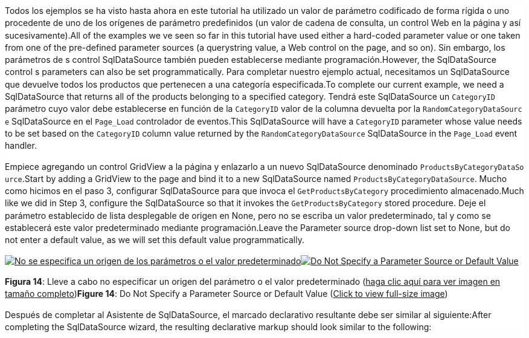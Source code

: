 <span data-ttu-id="ea3b4-293">Todos los ejemplos se ha visto hasta ahora en este tutorial ha utilizado un valor de parámetro codificado de forma rígida o uno procedente de uno de los orígenes de parámetro predefinidos (un valor de cadena de consulta, un control Web en la página y así sucesivamente).</span><span class="sxs-lookup"><span data-stu-id="ea3b4-293">All of the examples we ve seen so far in this tutorial have used either a hard-coded parameter value or one taken from one of the pre-defined parameter sources (a querystring value, a Web control on the page, and so on).</span></span> <span data-ttu-id="ea3b4-294">Sin embargo, los parámetros de s control SqlDataSource también pueden establecerse mediante programación.</span><span class="sxs-lookup"><span data-stu-id="ea3b4-294">However, the SqlDataSource control s parameters can also be set programmatically.</span></span> <span data-ttu-id="ea3b4-295">Para completar nuestro ejemplo actual, necesitamos un SqlDataSource que devuelve todos los productos que pertenecen a una categoría especificada.</span><span class="sxs-lookup"><span data-stu-id="ea3b4-295">To complete our current example, we need a SqlDataSource that returns all of the products belonging to a specified category.</span></span> <span data-ttu-id="ea3b4-296">Tendrá este SqlDataSource un `CategoryID` parámetro cuyo valor debe establecerse en función de la `CategoryID` valor de la columna devuelta por la `RandomCategoryDataSource` SqlDataSource en el `Page_Load` controlador de eventos.</span><span class="sxs-lookup"><span data-stu-id="ea3b4-296">This SqlDataSource will have a `CategoryID` parameter whose value needs to be set based on the `CategoryID` column value returned by the `RandomCategoryDataSource` SqlDataSource in the `Page_Load` event handler.</span></span>

<span data-ttu-id="ea3b4-297">Empiece agregando un control GridView a la página y enlazarlo a un nuevo SqlDataSource denominado `ProductsByCategoryDataSource`.</span><span class="sxs-lookup"><span data-stu-id="ea3b4-297">Start by adding a GridView to the page and bind it to a new SqlDataSource named `ProductsByCategoryDataSource`.</span></span> <span data-ttu-id="ea3b4-298">Mucho como hicimos en el paso 3, configurar SqlDataSource para que invoca el `GetProductsByCategory` procedimiento almacenado.</span><span class="sxs-lookup"><span data-stu-id="ea3b4-298">Much like we did in Step 3, configure the SqlDataSource so that it invokes the `GetProductsByCategory` stored procedure.</span></span> <span data-ttu-id="ea3b4-299">Deje el parámetro establecido de lista desplegable de origen en None, pero no se escriba un valor predeterminado, tal y como se establecerá este valor predeterminado mediante programación.</span><span class="sxs-lookup"><span data-stu-id="ea3b4-299">Leave the Parameter source drop-down list set to None, but do not enter a default value, as we will set this default value programmatically.</span></span>


<span data-ttu-id="ea3b4-300">[![No se especifica un origen de los parámetros o el valor predeterminado](using-parameterized-queries-with-the-sqldatasource-vb/_static/image14.gif)](using-parameterized-queries-with-the-sqldatasource-vb/_static/image27.png)</span><span class="sxs-lookup"><span data-stu-id="ea3b4-300">[![Do Not Specify a Parameter Source or Default Value](using-parameterized-queries-with-the-sqldatasource-vb/_static/image14.gif)](using-parameterized-queries-with-the-sqldatasource-vb/_static/image27.png)</span></span>

<span data-ttu-id="ea3b4-301">**Figura 14**: Lleve a cabo no especificar un origen del parámetro o el valor predeterminado ([haga clic aquí para ver imagen en tamaño completo](using-parameterized-queries-with-the-sqldatasource-vb/_static/image28.png))</span><span class="sxs-lookup"><span data-stu-id="ea3b4-301">**Figure 14**: Do Not Specify a Parameter Source or Default Value ([Click to view full-size image](using-parameterized-queries-with-the-sqldatasource-vb/_static/image28.png))</span></span>


<span data-ttu-id="ea3b4-302">Después de completar al Asistente de SqlDataSource, el marcado declarativo resultante debe ser similar al siguiente:</span><span class="sxs-lookup"><span data-stu-id="ea3b4-302">After completing the SqlDataSource wizard, the resulting declarative markup should look similar to the following:</span></span>
